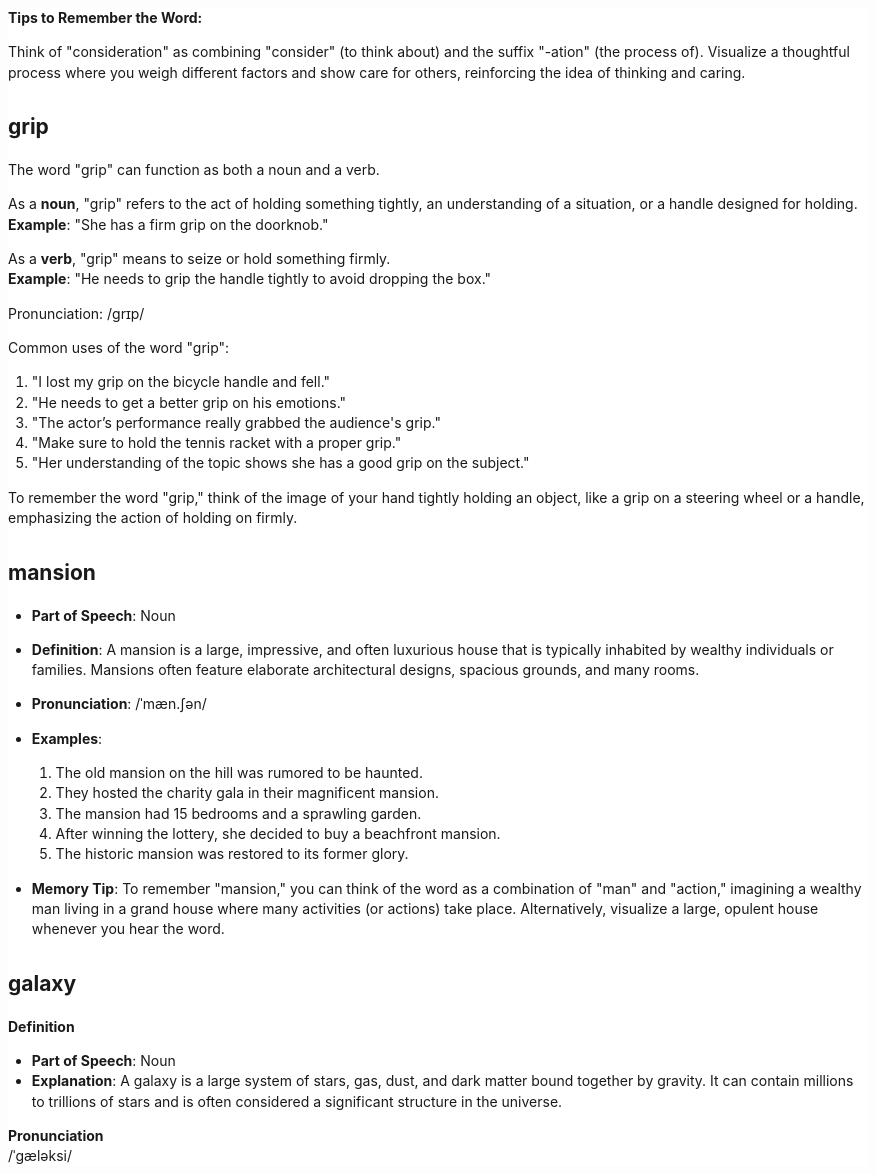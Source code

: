 **Tips to Remember the Word:**

Think of "consideration" as combining "consider" (to think about) and the suffix "-ation" (the process of). Visualize a thoughtful process where you weigh different factors and show care for others, reinforcing the idea of thinking and caring.
## grip
The word "grip" can function as both a noun and a verb. 

As a **noun**, "grip" refers to the act of holding something tightly, an understanding of a situation, or a handle designed for holding.  
**Example**: "She has a firm grip on the doorknob."  

As a **verb**, "grip" means to seize or hold something firmly.  
**Example**: "He needs to grip the handle tightly to avoid dropping the box."  

Pronunciation: /ɡrɪp/

Common uses of the word "grip":
1. "I lost my grip on the bicycle handle and fell."
2. "He needs to get a better grip on his emotions."
3. "The actor’s performance really grabbed the audience's grip."
4. "Make sure to hold the tennis racket with a proper grip."
5. "Her understanding of the topic shows she has a good grip on the subject."

To remember the word "grip," think of the image of your hand tightly holding an object, like a grip on a steering wheel or a handle, emphasizing the action of holding on firmly.
## mansion
- **Part of Speech**: Noun  
- **Definition**: A mansion is a large, impressive, and often luxurious house that is typically inhabited by wealthy individuals or families. Mansions often feature elaborate architectural designs, spacious grounds, and many rooms.

- **Pronunciation**: /ˈmæn.ʃən/

- **Examples**:  
  1. The old mansion on the hill was rumored to be haunted.  
  2. They hosted the charity gala in their magnificent mansion.  
  3. The mansion had 15 bedrooms and a sprawling garden.  
  4. After winning the lottery, she decided to buy a beachfront mansion.  
  5. The historic mansion was restored to its former glory.

- **Memory Tip**: To remember "mansion," you can think of the word as a combination of "man" and "action," imagining a wealthy man living in a grand house where many activities (or actions) take place. Alternatively, visualize a large, opulent house whenever you hear the word.
## galaxy
**Definition**  
- **Part of Speech**: Noun  
- **Explanation**: A galaxy is a large system of stars, gas, dust, and dark matter bound together by gravity. It can contain millions to trillions of stars and is often considered a significant structure in the universe.

**Pronunciation**  
/ˈɡæləksi/  
